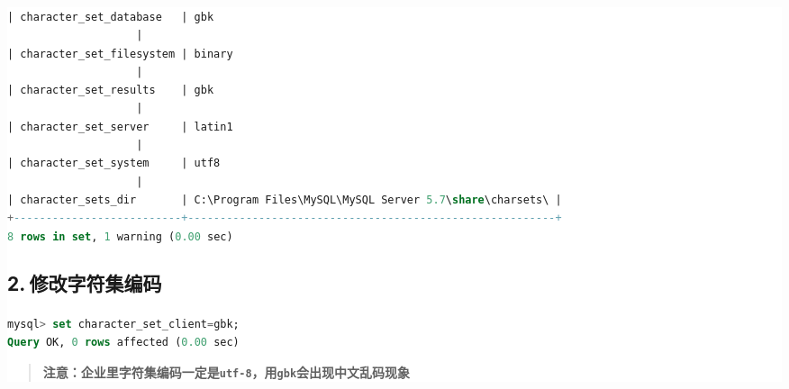 ```sql
| character_set_database   | gbk
                    |
| character_set_filesystem | binary
                    |
| character_set_results    | gbk
                    |
| character_set_server     | latin1
                    |
| character_set_system     | utf8
                    |
| character_sets_dir       | C:\Program Files\MySQL\MySQL Server 5.7\share\charsets\ |
+--------------------------+---------------------------------------------------------+
8 rows in set, 1 warning (0.00 sec)

```
##  2. 修改字符集编码
```sql
mysql> set character_set_client=gbk;
Query OK, 0 rows affected (0.00 sec)
```


> **注意：企业里字符集编码一定是`utf-8`，用`gbk`会出现中文乱码现象**

